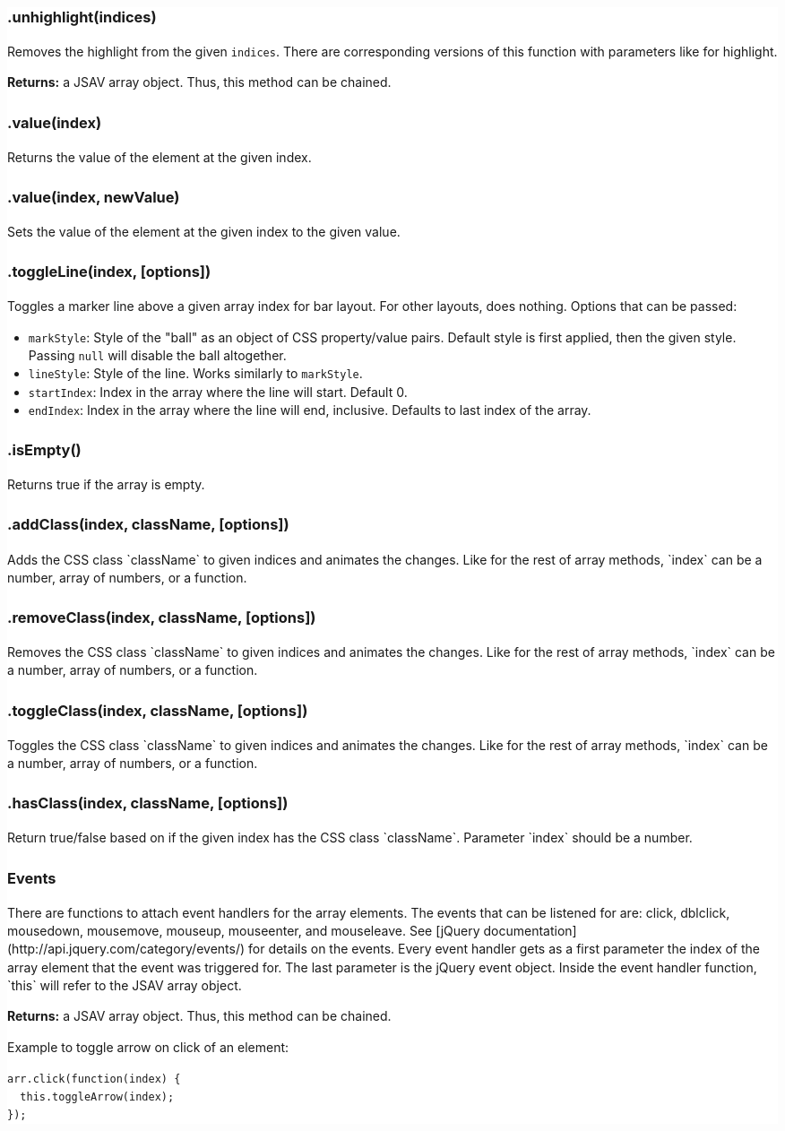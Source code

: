 <h3 class="apimethod">.unhighlight(indices)</h3>

Removes the highlight from the given `indices`.
There are corresponding versions of this function with parameters like
for highlight.


**Returns:** a JSAV array object. Thus, this method can be chained.


<h3 class="apimethod">.value(index)</h3>
Returns the value of the element at the given index.
    
<h3 class="apimethod">.value(index, newValue)</h3>

Sets the value of the element at the given index to the given value.


<h3 class="apimethod">.toggleLine(index, [options])</h3>
Toggles a marker line above a given array index for bar layout. For other layouts, does nothing. Options that can be passed:

* `markStyle`: Style of the "ball" as an object of CSS property/value pairs. Default style is first applied, then the given style. Passing `null` will disable the ball altogether.
* `lineStyle`: Style of the line. Works similarly to `markStyle`.
* `startIndex`: Index in the array where the line will start. Default 0.
* `endIndex`: Index in the array where the line will end, inclusive. Defaults to last index of the array.

<h3 class="apimethod">.isEmpty()</h3>
Returns true if the array is empty.
<h3 class="apimethod">.addClass(index, className, [options])</h3>
Adds the CSS class `className` to given indices and animates the changes. Like for
the rest of array methods, `index` can be a number, array of numbers, or a function.
<h3 class="apimethod">.removeClass(index, className, [options])</h3>
Removes the CSS class `className` to given indices and animates the changes. Like for
the rest of array methods, `index` can be a number, array of numbers, or a function.
<h3 class="apimethod">.toggleClass(index, className, [options])</h3>
Toggles the CSS class `className` to given indices and animates the changes. Like for
the rest of array methods, `index` can be a number, array of numbers, or a function.
<h3 class="apimethod">.hasClass(index, className, [options])</h3>
Return true/false based on if the given index has the CSS class `className`. Parameter
`index` should be a number.

<h3 class="apitopic">Events</h3>
There are functions to attach event handlers for the array elements. The events that can be
listened for are: click, dblclick, mousedown, mousemove, mouseup, mouseenter, and mouseleave. 
See [jQuery documentation](http://api.jquery.com/category/events/) for details on 
the events. Every event handler gets as a first parameter the index of the array element that
the event was triggered for. The last parameter is the jQuery event object. Inside the event
handler function, `this` will refer to the JSAV array object. 

**Returns:** a JSAV array object. Thus, this method can be chained.

Example to toggle arrow on click of an element:

    arr.click(function(index) {
      this.toggleArrow(index);
    });
